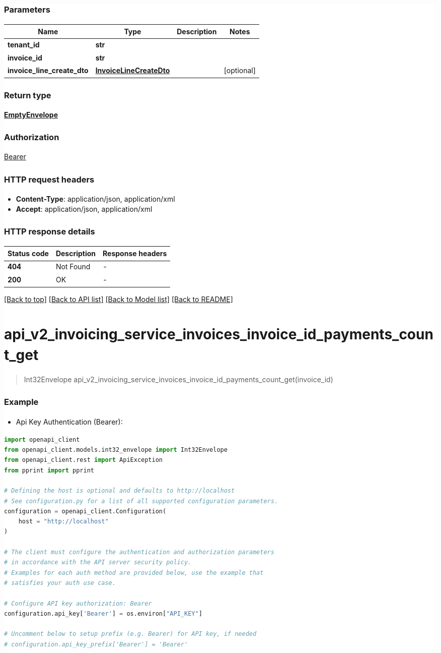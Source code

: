 

### Parameters


Name | Type | Description  | Notes
------------- | ------------- | ------------- | -------------
 **tenant_id** | **str**|  | 
 **invoice_id** | **str**|  | 
 **invoice_line_create_dto** | [**InvoiceLineCreateDto**](InvoiceLineCreateDto.md)|  | [optional] 

### Return type

[**EmptyEnvelope**](EmptyEnvelope.md)

### Authorization

[Bearer](../README.md#Bearer)

### HTTP request headers

 - **Content-Type**: application/json, application/xml
 - **Accept**: application/json, application/xml

### HTTP response details

| Status code | Description | Response headers |
|-------------|-------------|------------------|
**404** | Not Found |  -  |
**200** | OK |  -  |

[[Back to top]](#) [[Back to API list]](../README.md#documentation-for-api-endpoints) [[Back to Model list]](../README.md#documentation-for-models) [[Back to README]](../README.md)

# **api_v2_invoicing_service_invoices_invoice_id_payments_count_get**
> Int32Envelope api_v2_invoicing_service_invoices_invoice_id_payments_count_get(invoice_id)



### Example

* Api Key Authentication (Bearer):

```python
import openapi_client
from openapi_client.models.int32_envelope import Int32Envelope
from openapi_client.rest import ApiException
from pprint import pprint

# Defining the host is optional and defaults to http://localhost
# See configuration.py for a list of all supported configuration parameters.
configuration = openapi_client.Configuration(
    host = "http://localhost"
)

# The client must configure the authentication and authorization parameters
# in accordance with the API server security policy.
# Examples for each auth method are provided below, use the example that
# satisfies your auth use case.

# Configure API key authorization: Bearer
configuration.api_key['Bearer'] = os.environ["API_KEY"]

# Uncomment below to setup prefix (e.g. Bearer) for API key, if needed
# configuration.api_key_prefix['Bearer'] = 'Bearer'

```